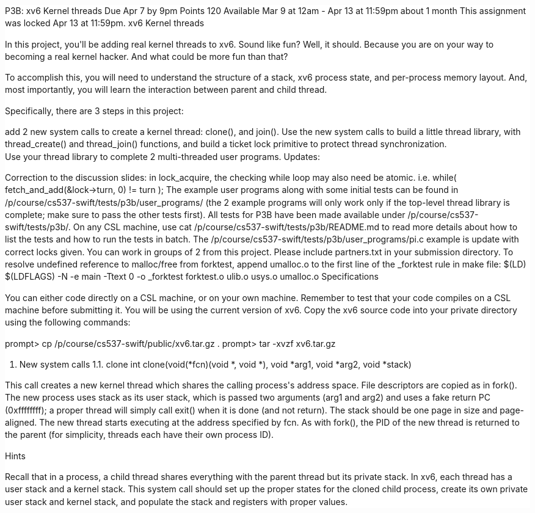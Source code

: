 P3B: xv6 Kernel threads
Due Apr 7 by 9pm Points 120 Available Mar 9 at 12am - Apr 13 at 11:59pm about 1 month
This assignment was locked Apr 13 at 11:59pm.
xv6 Kernel threads

In this project, you'll be adding real kernel threads to xv6. Sound like fun? Well, it should. Because you are on your way to becoming a real kernel hacker. And what could be more fun than that?

To accomplish this, you will need to understand the structure of a stack, xv6 process state, and per-process memory layout. And, most importantly, you will learn the interaction between parent and child thread.

Specifically, there are 3 steps in this project:

add 2 new system calls to create a kernel thread: clone(), and join().
Use the new system calls to build a little thread library, with thread_create() and thread_join() functions, and build a ticket lock primitive to protect thread synchronization.  
Use your thread library to complete 2 multi-threaded user programs.
Updates:

Correction to the discussion slides: in lock_acquire, the checking while loop may also need be atomic. i.e. while( fetch_and_add(&lock->turn, 0) != turn );
The example user programs along with some initial tests can be found in /p/course/cs537-swift/tests/p3b/user_programs/ (the 2 example programs will only work only if the top-level thread library is complete; make sure to pass the other tests first). All tests for P3B have been made available under /p/course/cs537-swift/tests/p3b/. On any CSL machine, use cat /p/course/cs537-swift/tests/p3b/README.md to read more details about how to list the tests and how to run the tests in batch. The /p/course/cs537-swift/tests/p3b/user_programs/pi.c example is update with correct locks given.
You can work in groups of 2 from this project. Please include partners.txt in your submission directory.
To resolve undefined reference to malloc/free from forktest, append umalloc.o to the first line of the _forktest rule in make file: $(LD) $(LDFLAGS) -N -e main -Ttext 0 -o _forktest forktest.o ulib.o usys.o umalloc.o
Specifications

You can either code directly on a CSL machine, or on your own machine. Remember to test that your code compiles on a CSL machine before submitting it. You will be using the current version of xv6. Copy the xv6 source code into your private directory using the following commands:

prompt> cp /p/course/cs537-swift/public/xv6.tar.gz .
prompt> tar -xvzf xv6.tar.gz
1) New system calls
1.1. clone int clone(void(*fcn)(void *, void *), void *arg1, void *arg2, void *stack)

This call creates a new kernel thread which shares the calling process's address space.  File descriptors are copied as in fork(). The new process uses stack as its user stack, which is passed two arguments (arg1 and arg2) and uses a fake return PC (0xffffffff); a proper thread will simply call exit() when it is done (and not return). The stack should be one page in size and page-aligned. The new thread starts executing at the address specified by fcn. As with fork(), the PID of the new thread is returned to the parent (for simplicity, threads each have their own process ID).

Hints

Recall that in a process, a child thread shares everything with the parent thread but its private stack. In xv6, each thread has a user stack and a kernel stack. This system call should set up the proper states for the cloned child process, create its own private user stack and kernel stack, and populate the stack and registers with proper values.
